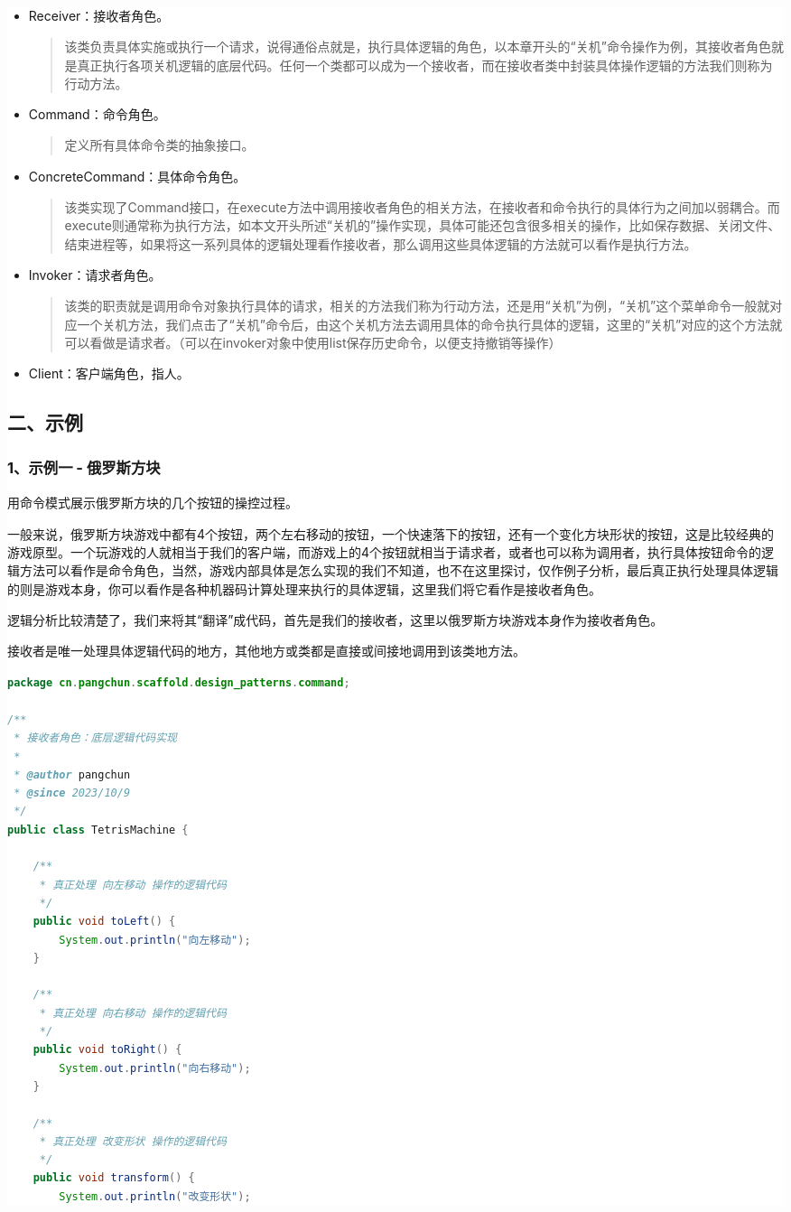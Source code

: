 

- Receiver：接收者角色。

  > 该类负责具体实施或执行一个请求，说得通俗点就是，执行具体逻辑的角色，以本章开头的“关机”命令操作为例，其接收者角色就是真正执行各项关机逻辑的底层代码。任何一个类都可以成为一个接收者，而在接收者类中封装具体操作逻辑的方法我们则称为行动方法。

- Command：命令角色。

  > 定义所有具体命令类的抽象接口。

- ConcreteCommand：具体命令角色。

  > 该类实现了Command接口，在execute方法中调用接收者角色的相关方法，在接收者和命令执行的具体行为之间加以弱耦合。而execute则通常称为执行方法，如本文开头所述“关机的”操作实现，具体可能还包含很多相关的操作，比如保存数据、关闭文件、结束进程等，如果将这一系列具体的逻辑处理看作接收者，那么调用这些具体逻辑的方法就可以看作是执行方法。

- Invoker：请求者角色。

  > 该类的职责就是调用命令对象执行具体的请求，相关的方法我们称为行动方法，还是用“关机”为例，“关机”这个菜单命令一般就对应一个关机方法，我们点击了“关机”命令后，由这个关机方法去调用具体的命令执行具体的逻辑，这里的“关机”对应的这个方法就可以看做是请求者。（可以在invoker对象中使用list保存历史命令，以便支持撤销等操作）

- Client：客户端角色，指人。



## 二、示例



### 1、示例一 - 俄罗斯方块

用命令模式展示俄罗斯方块的几个按钮的操控过程。

一般来说，俄罗斯方块游戏中都有4个按钮，两个左右移动的按钮，一个快速落下的按钮，还有一个变化方块形状的按钮，这是比较经典的游戏原型。一个玩游戏的人就相当于我们的客户端，而游戏上的4个按钮就相当于请求者，或者也可以称为调用者，执行具体按钮命令的逻辑方法可以看作是命令角色，当然，游戏内部具体是怎么实现的我们不知道，也不在这里探讨，仅作例子分析，最后真正执行处理具体逻辑的则是游戏本身，你可以看作是各种机器码计算处理来执行的具体逻辑，这里我们将它看作是接收者角色。

逻辑分析比较清楚了，我们来将其“翻译”成代码，首先是我们的接收者，这里以俄罗斯方块游戏本身作为接收者角色。

接收者是唯一处理具体逻辑代码的地方，其他地方或类都是直接或间接地调用到该类地方法。

```java
package cn.pangchun.scaffold.design_patterns.command;

/**
 * 接收者角色：底层逻辑代码实现
 *
 * @author pangchun
 * @since 2023/10/9
 */
public class TetrisMachine {

    /**
     * 真正处理 向左移动 操作的逻辑代码
     */
    public void toLeft() {
        System.out.println("向左移动");
    }

    /**
     * 真正处理 向右移动 操作的逻辑代码
     */
    public void toRight() {
        System.out.println("向右移动");
    }

    /**
     * 真正处理 改变形状 操作的逻辑代码
     */
    public void transform() {
        System.out.println("改变形状");
```